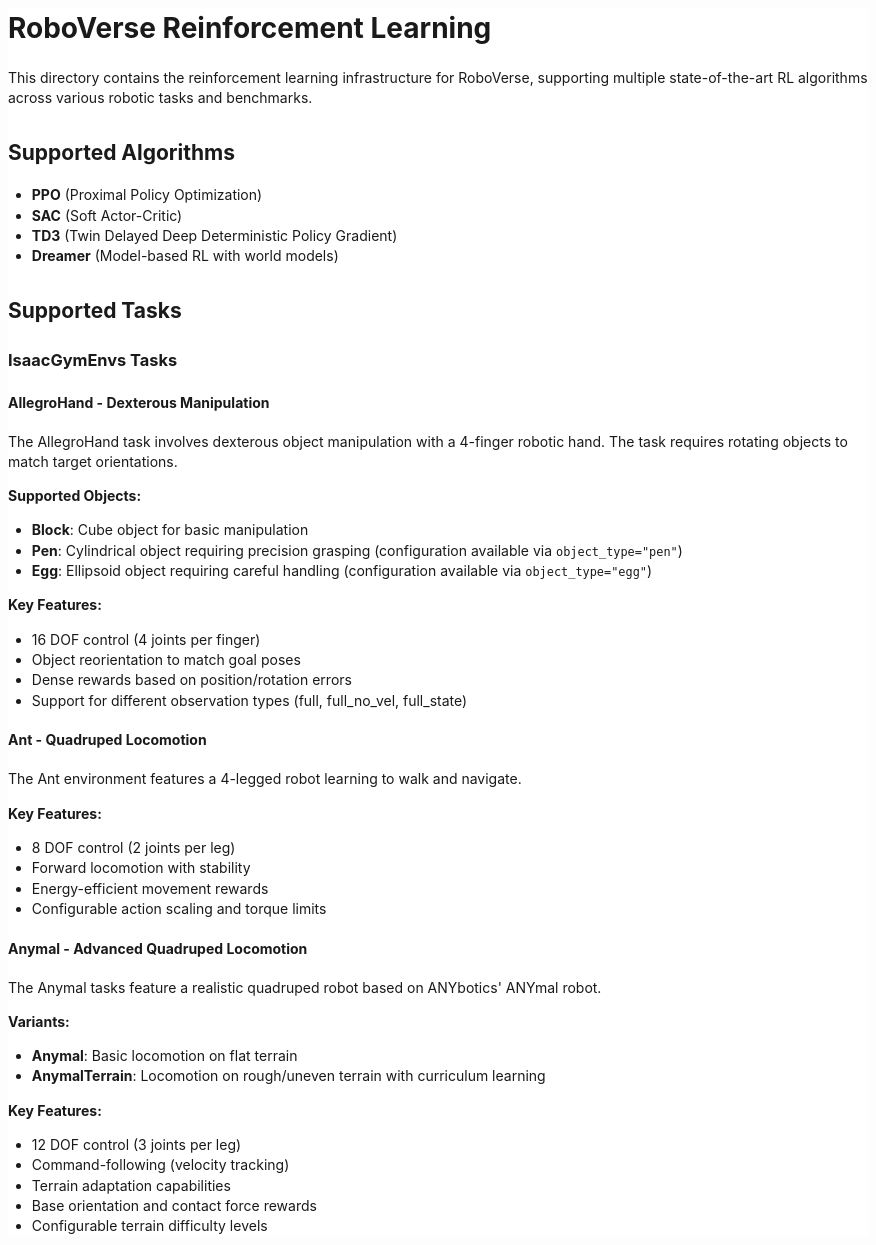 # RoboVerse Reinforcement Learning

This directory contains the reinforcement learning infrastructure for RoboVerse, supporting multiple state-of-the-art RL algorithms across various robotic tasks and benchmarks.

## Supported Algorithms

- **PPO** (Proximal Policy Optimization)
- **SAC** (Soft Actor-Critic)
- **TD3** (Twin Delayed Deep Deterministic Policy Gradient)
- **Dreamer** (Model-based RL with world models)

## Supported Tasks

### IsaacGymEnvs Tasks

#### AllegroHand - Dexterous Manipulation
The AllegroHand task involves dexterous object manipulation with a 4-finger robotic hand. The task requires rotating objects to match target orientations.

**Supported Objects:**
- **Block**: Cube object for basic manipulation
- **Pen**: Cylindrical object requiring precision grasping (configuration available via `object_type="pen"`)
- **Egg**: Ellipsoid object requiring careful handling (configuration available via `object_type="egg"`)

**Key Features:**
- 16 DOF control (4 joints per finger)
- Object reorientation to match goal poses
- Dense rewards based on position/rotation errors
- Support for different observation types (full, full_no_vel, full_state)

#### Ant - Quadruped Locomotion
The Ant environment features a 4-legged robot learning to walk and navigate.

**Key Features:**
- 8 DOF control (2 joints per leg)
- Forward locomotion with stability
- Energy-efficient movement rewards
- Configurable action scaling and torque limits

#### Anymal - Advanced Quadruped Locomotion
The Anymal tasks feature a realistic quadruped robot based on ANYbotics' ANYmal robot.

**Variants:**
- **Anymal**: Basic locomotion on flat terrain
- **AnymalTerrain**: Locomotion on rough/uneven terrain with curriculum learning

**Key Features:**
- 12 DOF control (3 joints per leg)
- Command-following (velocity tracking)
- Terrain adaptation capabilities
- Base orientation and contact force rewards
- Configurable terrain difficulty levels
